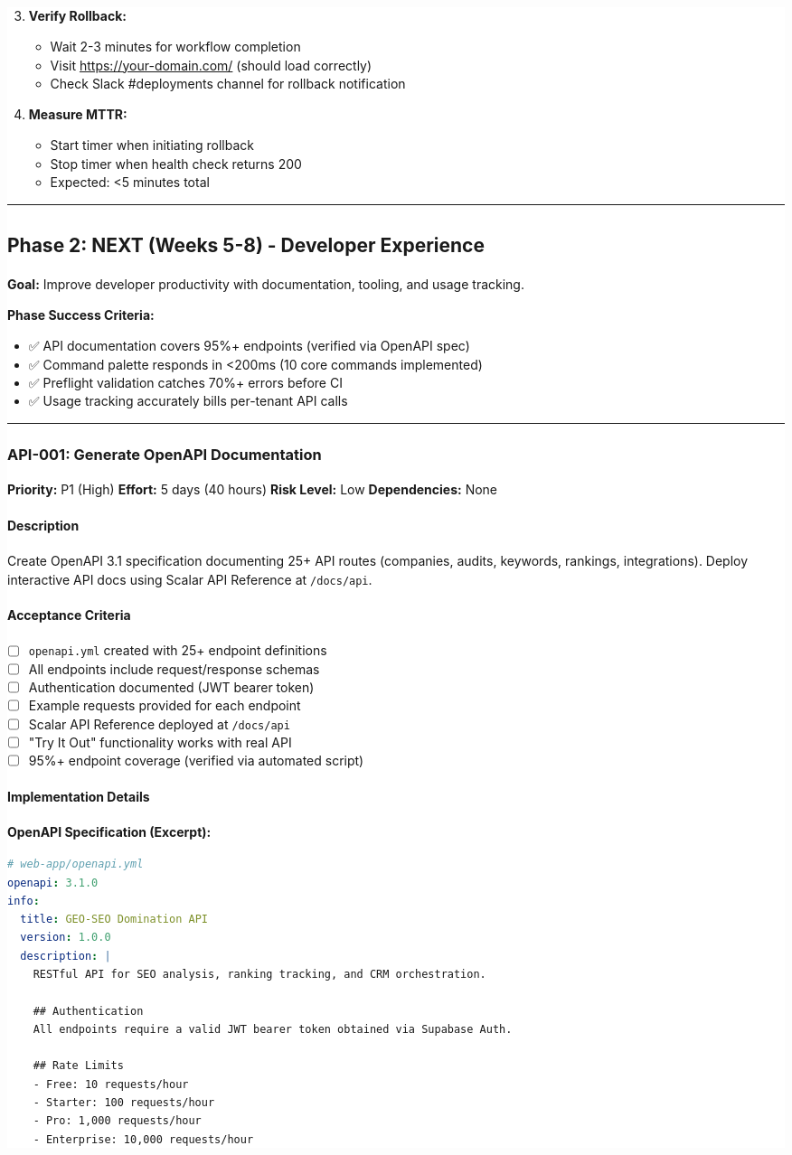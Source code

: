 3. **Verify Rollback:**
   - Wait 2-3 minutes for workflow completion
   - Visit https://your-domain.com/ (should load correctly)
   - Check Slack #deployments channel for rollback notification

4. **Measure MTTR:**
   - Start timer when initiating rollback
   - Stop timer when health check returns 200
   - Expected: <5 minutes total

---

## Phase 2: NEXT (Weeks 5-8) - Developer Experience

**Goal:** Improve developer productivity with documentation, tooling, and usage tracking.

**Phase Success Criteria:**
- ✅ API documentation covers 95%+ endpoints (verified via OpenAPI spec)
- ✅ Command palette responds in <200ms (10 core commands implemented)
- ✅ Preflight validation catches 70%+ errors before CI
- ✅ Usage tracking accurately bills per-tenant API calls

---

### API-001: Generate OpenAPI Documentation

**Priority:** P1 (High)
**Effort:** 5 days (40 hours)
**Risk Level:** Low
**Dependencies:** None

#### Description

Create OpenAPI 3.1 specification documenting 25+ API routes (companies, audits, keywords, rankings, integrations). Deploy interactive API docs using Scalar API Reference at `/docs/api`.

#### Acceptance Criteria

- [ ] `openapi.yml` created with 25+ endpoint definitions
- [ ] All endpoints include request/response schemas
- [ ] Authentication documented (JWT bearer token)
- [ ] Example requests provided for each endpoint
- [ ] Scalar API Reference deployed at `/docs/api`
- [ ] "Try It Out" functionality works with real API
- [ ] 95%+ endpoint coverage (verified via automated script)

#### Implementation Details

**OpenAPI Specification (Excerpt):**
```yaml
# web-app/openapi.yml
openapi: 3.1.0
info:
  title: GEO-SEO Domination API
  version: 1.0.0
  description: |
    RESTful API for SEO analysis, ranking tracking, and CRM orchestration.

    ## Authentication
    All endpoints require a valid JWT bearer token obtained via Supabase Auth.

    ## Rate Limits
    - Free: 10 requests/hour
    - Starter: 100 requests/hour
    - Pro: 1,000 requests/hour
    - Enterprise: 10,000 requests/hour

```